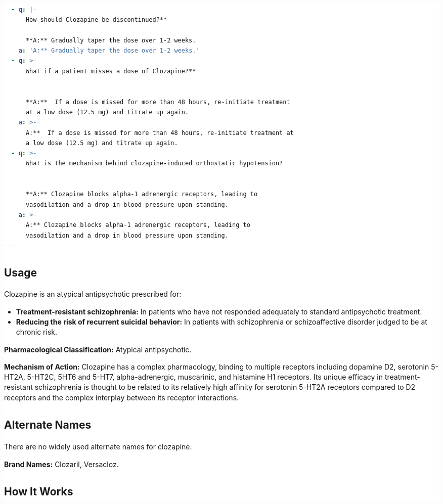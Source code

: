 ```yaml
  - q: |-
      How should Clozapine be discontinued?**

      **A:** Gradually taper the dose over 1-2 weeks.
    a: 'A:** Gradually taper the dose over 1-2 weeks.'
  - q: >-
      What if a patient misses a dose of Clozapine?**


      **A:**  If a dose is missed for more than 48 hours, re-initiate treatment
      at a low dose (12.5 mg) and titrate up again.
    a: >-
      A:**  If a dose is missed for more than 48 hours, re-initiate treatment at
      a low dose (12.5 mg) and titrate up again.
  - q: >-
      What is the mechanism behind clozapine-induced orthostatic hypotension?


      **A:** Clozapine blocks alpha-1 adrenergic receptors, leading to
      vasodilation and a drop in blood pressure upon standing.
    a: >-
      A:** Clozapine blocks alpha-1 adrenergic receptors, leading to
      vasodilation and a drop in blood pressure upon standing.
---
```

## **Usage**

Clozapine is an atypical antipsychotic prescribed for:

* **Treatment-resistant schizophrenia:** In patients who have not responded adequately to standard antipsychotic treatment.
* **Reducing the risk of recurrent suicidal behavior:** In patients with schizophrenia or schizoaffective disorder judged to be at chronic risk.

**Pharmacological Classification:** Atypical antipsychotic.

**Mechanism of Action:**  Clozapine has a complex pharmacology, binding to multiple receptors including dopamine D2, serotonin 5-HT2A, 5-HT2C, 5HT6 and 5-HT7, alpha-adrenergic, muscarinic, and histamine H1 receptors. Its unique efficacy in treatment-resistant schizophrenia is thought to be related to its relatively high affinity for serotonin 5-HT2A receptors compared to D2 receptors and the complex interplay between its receptor interactions.



## **Alternate Names**

There are no widely used alternate names for clozapine.

**Brand Names:** Clozaril, Versacloz.


## **How It Works**
